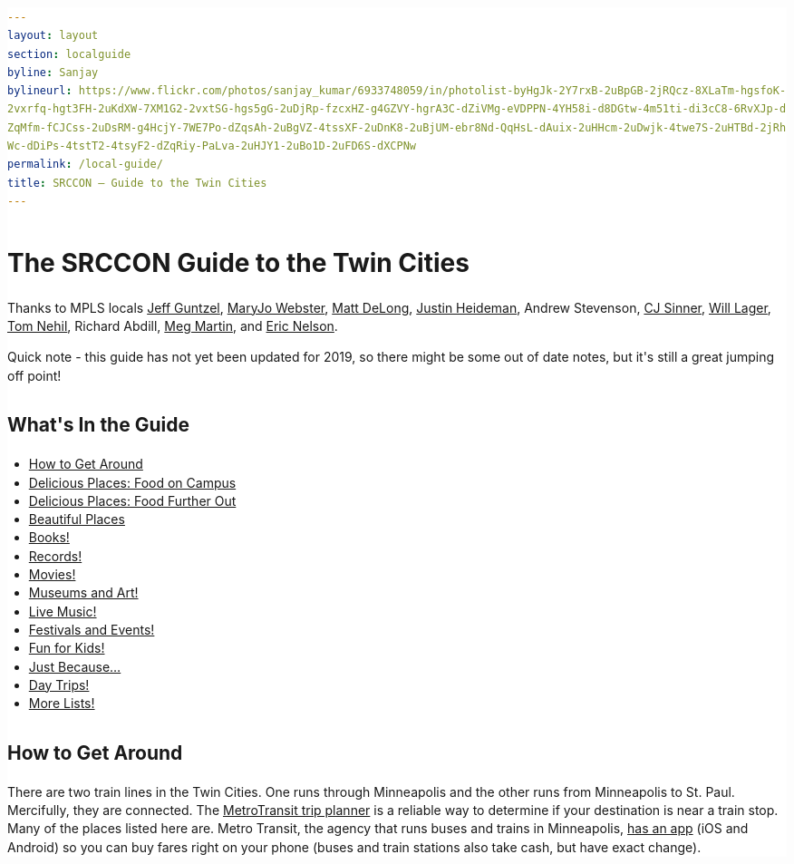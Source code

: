```yaml
---
layout: layout
section: localguide
byline: Sanjay
bylineurl: https://www.flickr.com/photos/sanjay_kumar/6933748059/in/photolist-byHgJk-2Y7rxB-2uBpGB-2jRQcz-8XLaTm-hgsfoK-2vxrfq-hgt3FH-2uKdXW-7XM1G2-2vxtSG-hgs5gG-2uDjRp-fzcxHZ-g4GZVY-hgrA3C-dZiVMg-eVDPPN-4YH58i-d8DGtw-4m51ti-di3cC8-6RvXJp-dZqMfm-fCJCss-2uDsRM-g4HcjY-7WE7Po-dZqsAh-2uBgVZ-4tssXF-2uDnK8-2uBjUM-ebr8Nd-QqHsL-dAuix-2uHHcm-2uDwjk-4twe7S-2uHTBd-2jRhWc-dDiPs-4tstT2-4tsyF2-dZqRiy-PaLva-2uHJY1-2uBo1D-2uFD6S-dXCPNw
permalink: /local-guide/
title: SRCCON — Guide to the Twin Cities
---
```


# The SRCCON Guide to the Twin Cities

<p id="guideauthors">Thanks to MPLS locals <a href="https://twitter.com/jsguntzel">Jeff Guntzel</a>, <a href="https://twitter.com/maryjowebster">MaryJo Webster</a>, <a href="https://twitter.com/mattdelong">Matt DeLong</a>, <a href="https://twitter.com/justinph">Justin Heideman</a>, Andrew Stevenson, <a href="https://twitter.com/cjsinner">CJ Sinner</a>, <a href="https://twitter.com/iniwil">Will Lager</a>, <a href="https://twitter.com/cecinestpastom">Tom Nehil</a>, Richard Abdill, <a href="https://twitter.com/meg_e_martin">Meg Martin</a>, and <a href="https://twitter.com/FANgeopolitics">Eric Nelson</a>.</p>

<p>Quick note - this guide has not yet been updated for 2019, so there might be some out of date notes, but it's still a great jumping off point!</p>

## What's In the Guide

* [How to Get Around](#getaround)
* [Delicious Places: Food on Campus](#food)
* [Delicious Places: Food Further Out](#foodaway)
* [Beautiful Places](#sights)
* [Books!](#books)
* [Records!](#records)
* [Movies!](#movies)
* [Museums and Art!](#art)
* [Live Music!](#music)
* [Festivals and Events!](#festivals)
* [Fun for Kids!](#kids)
* [Just Because…](#because)
* [Day Trips!](#trips)
* [More Lists!](#lists)

<span id="getaround"></span>

## How to Get Around

There are two train lines in the Twin Cities. One runs through Minneapolis and the other runs from Minneapolis to St. Paul. Mercifully, they are connected. The [MetroTransit trip planner](https://www.metrotransit.org/imap/map.aspx) is a reliable way to determine if your destination is near a train stop. Many of the places listed here are. Metro Transit, the agency that runs buses and trains in Minneapolis, [has an app](https://www.metrotransit.org/app) (iOS and Android) so you can buy fares right on your phone (buses and train stations also take cash, but have exact change).
